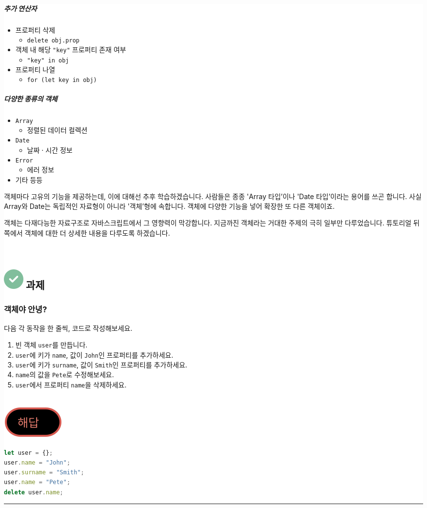 ##### 추가 연산자
- 프로퍼티 삭제
  - `delete obj.prop`
- 객체 내 해당 `"key"` 프로퍼티 존재 여부
  - `"key" in obj`
- 프로퍼티 나열
  - `for (let key in obj)`

##### 다양한 종류의 객체
- `Array`
  -  정렬된 데이터 컬렉션
- `Date`
  - 날짜 · 시간 정보
- `Error`
  -  에러 정보
- 기타 등등

객체마다 고유의 기능을 제공하는데, 이에 대해선 추후 학습하겠습니다. 사람들은 종종 'Array 타입’이나 'Date 타입’이라는 용어를 쓰곤 합니다. 사실 Array와 Date는 독립적인 자료형이 아니라 '객체’형에 속합니다. 객체에 다양한 기능을 넣어 확장한 또 다른 객체이죠.

객체는 다재다능한 자료구조로 자바스크립트에서 그 영향력이 막강합니다. 지금까진 객체라는 거대한 주제의 극히 일부만 다루었습니다. 튜토리얼 뒤쪽에서 객체에 대한 더 상세한 내용을 다루도록 하겠습니다.

<br />

## <img class="icon" src="../../images/commons/icons/circle-check-solid.svg" /> 과제

### 객체야 안녕?
다음 각 동작을 한 줄씩, 코드로 작성해보세요.
1. 빈 객체 `user`를 만듭니다.
2. `user`에 키가 `name`, 값이 `John`인 프로퍼티를 추가하세요.
3. `user`에 키가 `surname`, 값이 `Smith`인 프로퍼티를 추가하세요.
4. `name`의 값을 `Pete`로 수정해보세요.
5. `user`에서 프로퍼티 `name`을 삭제하세요.

<br />

<img class="icon" src="../../images/commons/icons/circle-answer.svg" />

```javascript
let user = {};
user.name = "John";
user.surname = "Smith";
user.name = "Pete";
delete user.name;
```

<hr />
